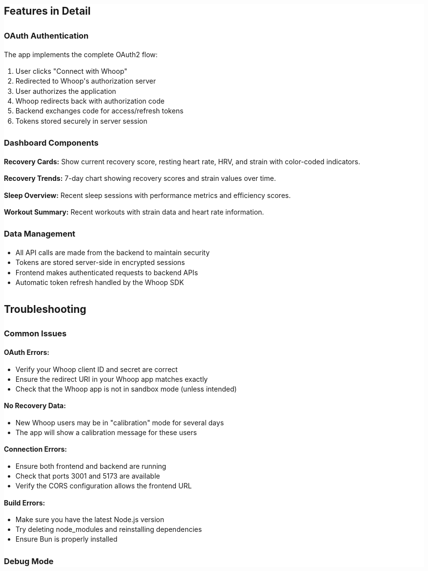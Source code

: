 ## Features in Detail

### OAuth Authentication
The app implements the complete OAuth2 flow:
1. User clicks "Connect with Whoop"
2. Redirected to Whoop's authorization server
3. User authorizes the application
4. Whoop redirects back with authorization code
5. Backend exchanges code for access/refresh tokens
6. Tokens stored securely in server session

### Dashboard Components

**Recovery Cards:** Show current recovery score, resting heart rate, HRV, and strain with color-coded indicators.

**Recovery Trends:** 7-day chart showing recovery scores and strain values over time.

**Sleep Overview:** Recent sleep sessions with performance metrics and efficiency scores.

**Workout Summary:** Recent workouts with strain data and heart rate information.

### Data Management
- All API calls are made from the backend to maintain security
- Tokens are stored server-side in encrypted sessions
- Frontend makes authenticated requests to backend APIs
- Automatic token refresh handled by the Whoop SDK

## Troubleshooting

### Common Issues

**OAuth Errors:**
- Verify your Whoop client ID and secret are correct
- Ensure the redirect URI in your Whoop app matches exactly
- Check that the Whoop app is not in sandbox mode (unless intended)

**No Recovery Data:**
- New Whoop users may be in "calibration" mode for several days
- The app will show a calibration message for these users

**Connection Errors:**
- Ensure both frontend and backend are running
- Check that ports 3001 and 5173 are available
- Verify the CORS configuration allows the frontend URL

**Build Errors:**
- Make sure you have the latest Node.js version
- Try deleting node_modules and reinstalling dependencies
- Ensure Bun is properly installed

### Debug Mode
